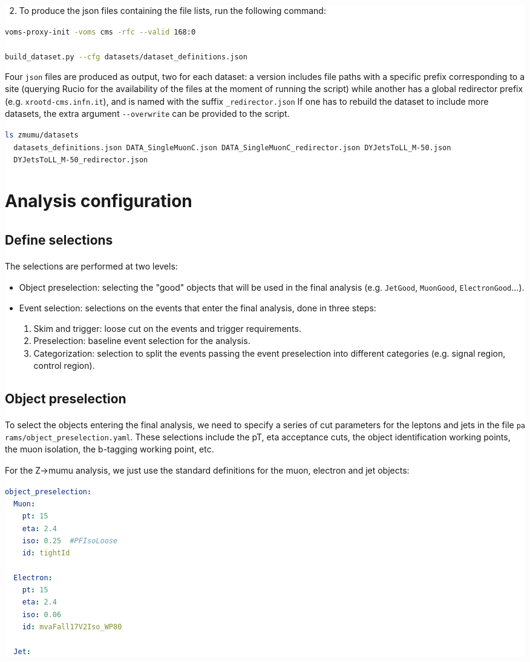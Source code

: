 2) To produce the json files containing the file lists, run the following command:

```bash
voms-proxy-init -voms cms -rfc --valid 168:0

build_dataset.py --cfg datasets/dataset_definitions.json
```

Four ``json`` files are produced as output, two for each dataset: a version includes file paths with a specific prefix
corresponding to a site (querying Rucio for the availability of the files at the moment of running the script)
while another has a global redirector prefix (e.g. ``xrootd-cms.infn.it``), and is named with the suffix
`_redirector.json` If one has to rebuild the dataset to include more datasets, the extra argument ``--overwrite`` can be
provided to the script.

```bash
ls zmumu/datasets
  datasets_definitions.json DATA_SingleMuonC.json DATA_SingleMuonC_redirector.json DYJetsToLL_M-50.json
  DYJetsToLL_M-50_redirector.json
```


# Analysis configuration
## Define selections

The selections are performed at two levels:

* Object preselection: selecting the "good" objects that will be used in the final analysis (e.g. `JetGood`, `MuonGood`, `ElectronGood`...).
* Event selection: selections on the events that enter the final analysis, done in three steps:

   1) Skim and trigger: loose cut on the events and trigger requirements.
   2) Preselection: baseline event selection for the analysis.
   3) Categorization: selection to split the events passing the event preselection into different categories (e.g. signal region, control region).

## Object preselection

To select the objects entering the final analysis, we need to specify a series of cut parameters for the leptons and
jets in the file ``params/object_preselection.yaml``. These selections include the pT, eta
acceptance cuts, the object identification working points, the muon isolation, the b-tagging working point, etc.

For the Z->mumu analysis, we just use the standard definitions for the muon, electron and jet objects:

```yaml
object_preselection:
  Muon:
    pt: 15
    eta: 2.4
    iso: 0.25  #PFIsoLoose
    id: tightId

  Electron:
    pt: 15
    eta: 2.4
    iso: 0.06
    id: mvaFall17V2Iso_WP80

  Jet:
```